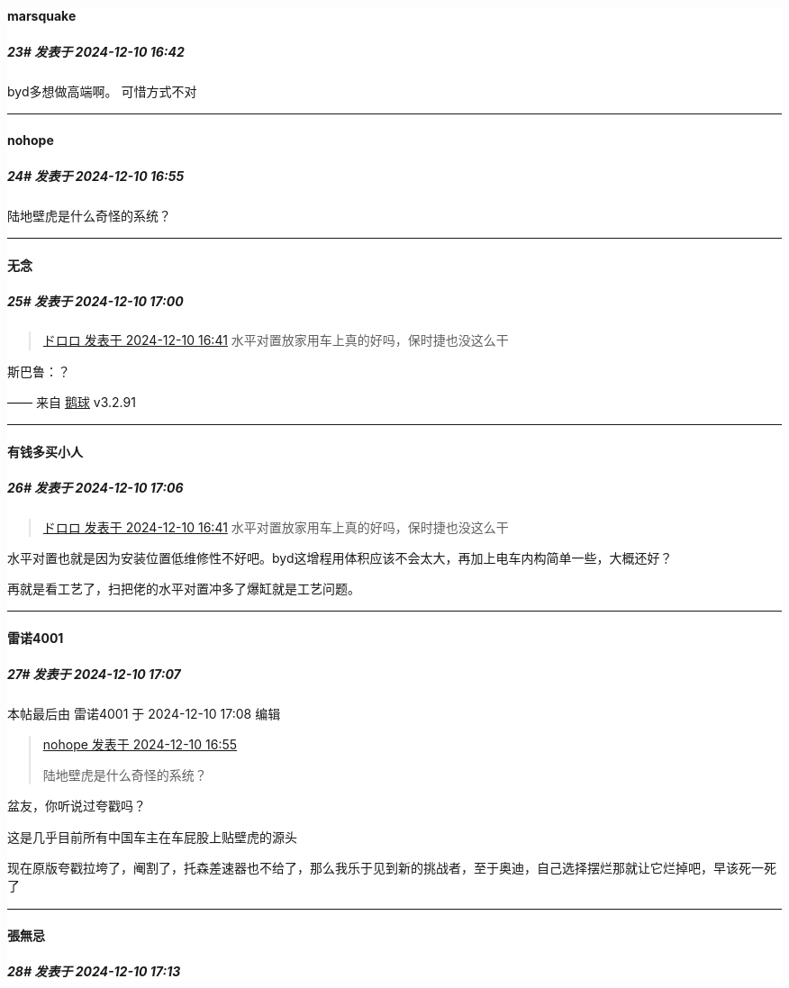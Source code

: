 ####  marsquake  
##### 23#       发表于 2024-12-10 16:42

byd多想做高端啊。
可惜方式不对

*****

####  nohope  
##### 24#       发表于 2024-12-10 16:55

陆地壁虎是什么奇怪的系统？

*****

####  无念  
##### 25#       发表于 2024-12-10 17:00

<blockquote><a href="httphttps://bbs.saraba1st.com/2b/forum.php?mod=redirect&amp;goto=findpost&amp;pid=66889908&amp;ptid=2210023" target="_blank">ドロロ 发表于 2024-12-10 16:41</a>
水平对置放家用车上真的好吗，保时捷也没这么干</blockquote>
斯巴鲁：？

—— 来自 [鹅球](https://www.pgyer.com/GcUxKd4w) v3.2.91

*****

####  有钱多买小人  
##### 26#       发表于 2024-12-10 17:06

<blockquote><a href="httphttps://bbs.saraba1st.com/2b/forum.php?mod=redirect&amp;goto=findpost&amp;pid=66889908&amp;ptid=2210023" target="_blank">ドロロ 发表于 2024-12-10 16:41</a>
水平对置放家用车上真的好吗，保时捷也没这么干</blockquote>
水平对置也就是因为安装位置低维修性不好吧。byd这增程用体积应该不会太大，再加上电车内构简单一些，大概还好？

再就是看工艺了，扫把佬的水平对置冲多了爆缸就是工艺问题。

*****

####  雷诺4001  
##### 27#       发表于 2024-12-10 17:07

 本帖最后由 雷诺4001 于 2024-12-10 17:08 编辑 
<blockquote><a href="httphttps://bbs.saraba1st.com/2b/forum.php?mod=redirect&amp;goto=findpost&amp;pid=66890051&amp;ptid=2210023" target="_blank">nohope 发表于 2024-12-10 16:55</a>

陆地壁虎是什么奇怪的系统？</blockquote>
盆友，你听说过夸戳吗？

这是几乎目前所有中国车主在车屁股上贴壁虎的源头

现在原版夸戳拉垮了，阉割了，托森差速器也不给了，那么我乐于见到新的挑战者，至于奥迪，自己选择摆烂那就让它烂掉吧，早该死一死了

*****

####  張無忌  
##### 28#       发表于 2024-12-10 17:13

